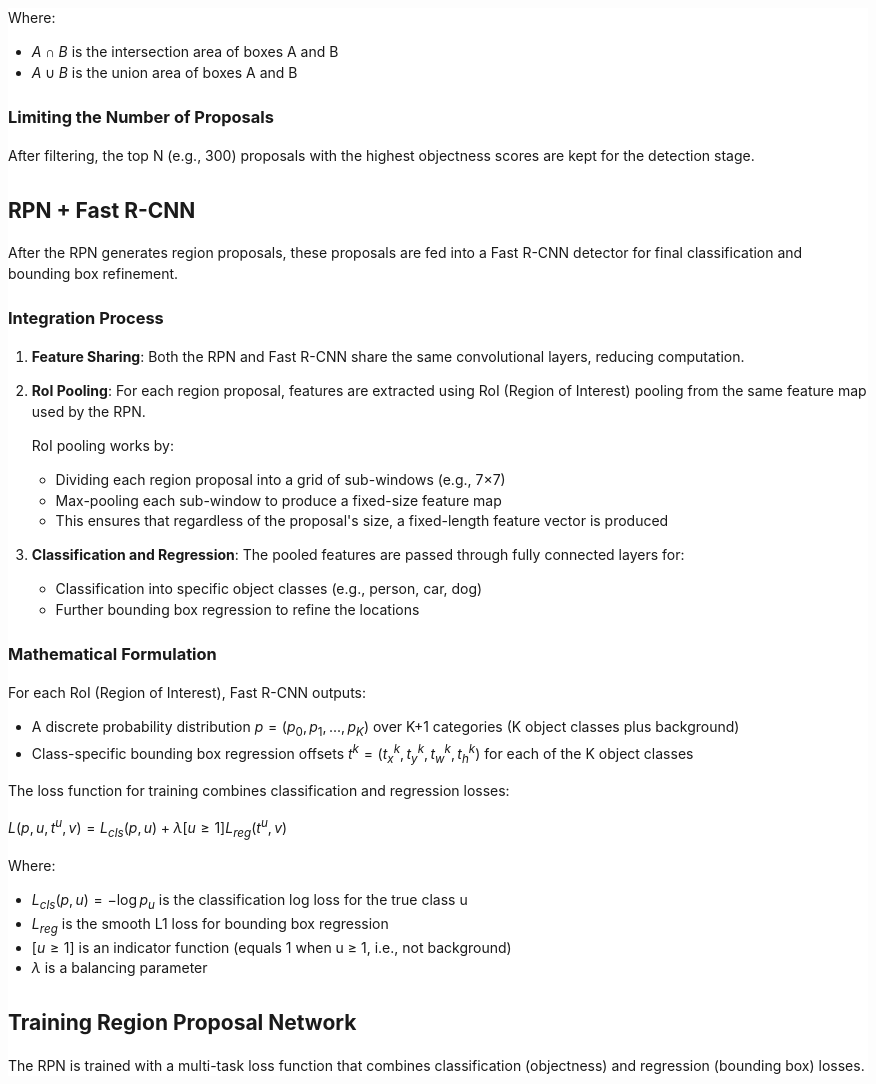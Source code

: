 Where:
- $A \cap B$ is the intersection area of boxes A and B
- $A \cup B$ is the union area of boxes A and B

### Limiting the Number of Proposals

After filtering, the top N (e.g., 300) proposals with the highest objectness scores are kept for the detection stage.

## RPN + Fast R-CNN

After the RPN generates region proposals, these proposals are fed into a Fast R-CNN detector for final classification and bounding box refinement.

### Integration Process

1. **Feature Sharing**: Both the RPN and Fast R-CNN share the same convolutional layers, reducing computation.

2. **RoI Pooling**: For each region proposal, features are extracted using RoI (Region of Interest) pooling from the same feature map used by the RPN.
   
   RoI pooling works by:
   - Dividing each region proposal into a grid of sub-windows (e.g., 7×7)
   - Max-pooling each sub-window to produce a fixed-size feature map
   - This ensures that regardless of the proposal's size, a fixed-length feature vector is produced

3. **Classification and Regression**: The pooled features are passed through fully connected layers for:
   - Classification into specific object classes (e.g., person, car, dog)
   - Further bounding box regression to refine the locations

### Mathematical Formulation

For each RoI (Region of Interest), Fast R-CNN outputs:
- A discrete probability distribution $p = (p_0, p_1, ..., p_K)$ over K+1 categories (K object classes plus background)
- Class-specific bounding box regression offsets $t^k = (t^k_x, t^k_y, t^k_w, t^k_h)$ for each of the K object classes

The loss function for training combines classification and regression losses:

$L(p, u, t^u, v) = L_{cls}(p, u) + \lambda [u \geq 1] L_{reg}(t^u, v)$

Where:
- $L_{cls}(p, u) = -\log p_u$ is the classification log loss for the true class u
- $L_{reg}$ is the smooth L1 loss for bounding box regression
- $[u \geq 1]$ is an indicator function (equals 1 when u ≥ 1, i.e., not background)
- $\lambda$ is a balancing parameter

## Training Region Proposal Network

The RPN is trained with a multi-task loss function that combines classification (objectness) and regression (bounding box) losses.
